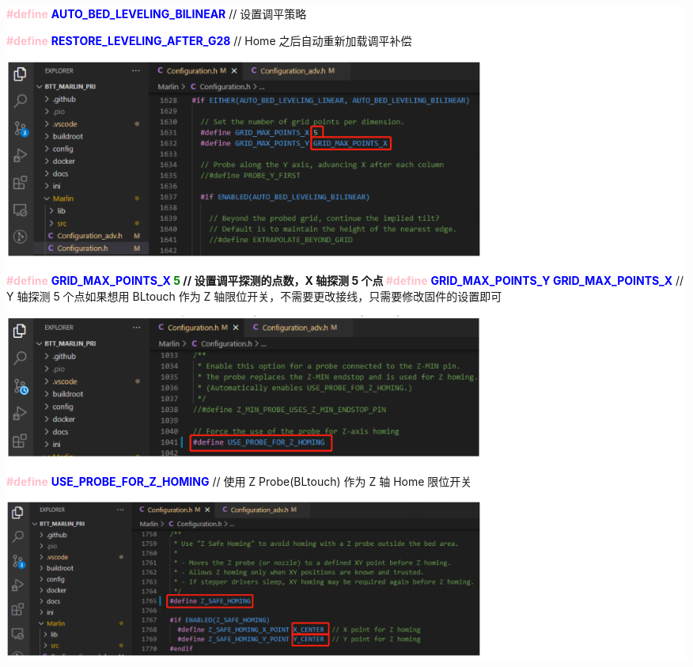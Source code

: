 <font  color="pink">**#define**</font> <font  color="blue">**AUTO_BED_LEVELING_BILINEAR**</font> // 设置调平策略

<font  color="pink">**#define**</font> <font  color="blue">**RESTORE_LEVELING_AFTER_G28**</font> // Home 之后自动重新加载调平补偿

<img src=img/SKR3/SKR3_Marlin11.png width="600" />

<font  color="pink">**#define**</font> <font  color="blue">**GRID_MAX_POINTS_X **</font> <font  color="green">**5**</font> // 设置调平探测的点数，X 轴探测 5 个点
<font  color="pink">**#define**</font> <font  color="blue">**GRID_MAX_POINTS_Y GRID_MAX_POINTS_X**</font> // Y 轴探测 5 个点如果想用 BLtouch 作为 Z 轴限位开关，不需要更改接线，只需要修改固件的设置即可

<img src=img/SKR3/SKR3_Marlin12.png width="600" />

<font  color="pink">**#define**</font> <font  color="blue">**USE_PROBE_FOR_Z_HOMING**</font> // 使用 Z Probe(BLtouch) 作为 Z 轴 Home 限位开关

<img src=img/SKR3/SKR3_Marlin13.png width="600" />
